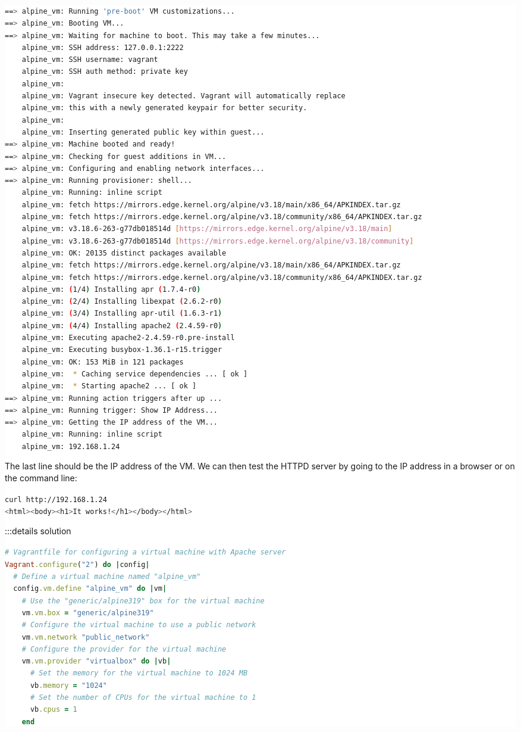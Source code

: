 ```bash
==> alpine_vm: Running 'pre-boot' VM customizations...
==> alpine_vm: Booting VM...
==> alpine_vm: Waiting for machine to boot. This may take a few minutes...
    alpine_vm: SSH address: 127.0.0.1:2222
    alpine_vm: SSH username: vagrant
    alpine_vm: SSH auth method: private key
    alpine_vm:
    alpine_vm: Vagrant insecure key detected. Vagrant will automatically replace
    alpine_vm: this with a newly generated keypair for better security.
    alpine_vm:
    alpine_vm: Inserting generated public key within guest...
==> alpine_vm: Machine booted and ready!
==> alpine_vm: Checking for guest additions in VM...
==> alpine_vm: Configuring and enabling network interfaces...
==> alpine_vm: Running provisioner: shell...
    alpine_vm: Running: inline script
    alpine_vm: fetch https://mirrors.edge.kernel.org/alpine/v3.18/main/x86_64/APKINDEX.tar.gz
    alpine_vm: fetch https://mirrors.edge.kernel.org/alpine/v3.18/community/x86_64/APKINDEX.tar.gz
    alpine_vm: v3.18.6-263-g77db018514d [https://mirrors.edge.kernel.org/alpine/v3.18/main]
    alpine_vm: v3.18.6-263-g77db018514d [https://mirrors.edge.kernel.org/alpine/v3.18/community]
    alpine_vm: OK: 20135 distinct packages available
    alpine_vm: fetch https://mirrors.edge.kernel.org/alpine/v3.18/main/x86_64/APKINDEX.tar.gz
    alpine_vm: fetch https://mirrors.edge.kernel.org/alpine/v3.18/community/x86_64/APKINDEX.tar.gz
    alpine_vm: (1/4) Installing apr (1.7.4-r0)
    alpine_vm: (2/4) Installing libexpat (2.6.2-r0)
    alpine_vm: (3/4) Installing apr-util (1.6.3-r1)
    alpine_vm: (4/4) Installing apache2 (2.4.59-r0)
    alpine_vm: Executing apache2-2.4.59-r0.pre-install
    alpine_vm: Executing busybox-1.36.1-r15.trigger
    alpine_vm: OK: 153 MiB in 121 packages
    alpine_vm:  * Caching service dependencies ... [ ok ]
    alpine_vm:  * Starting apache2 ... [ ok ]
==> alpine_vm: Running action triggers after up ...
==> alpine_vm: Running trigger: Show IP Address...
==> alpine_vm: Getting the IP address of the VM...
    alpine_vm: Running: inline script
    alpine_vm: 192.168.1.24
```

The last line should be the IP address of the VM.
We can then test the HTTPD server by going to the IP address in a browser or on the command line:
```bash
curl http://192.168.1.24
<html><body><h1>It works!</h1></body></html>
```

:::details solution
``` ruby 
# Vagrantfile for configuring a virtual machine with Apache server
Vagrant.configure("2") do |config|
  # Define a virtual machine named "alpine_vm"
  config.vm.define "alpine_vm" do |vm|
    # Use the "generic/alpine319" box for the virtual machine
    vm.vm.box = "generic/alpine319"
    # Configure the virtual machine to use a public network
    vm.vm.network "public_network"
    # Configure the provider for the virtual machine
    vm.vm.provider "virtualbox" do |vb|
      # Set the memory for the virtual machine to 1024 MB
      vb.memory = "1024"
      # Set the number of CPUs for the virtual machine to 1
      vb.cpus = 1
    end

```
